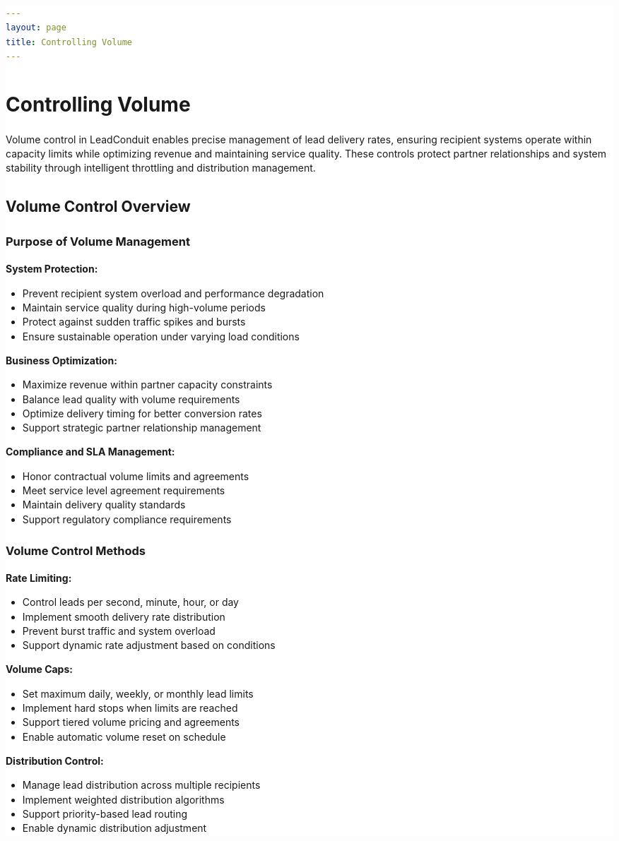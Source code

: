 ```yaml
---
layout: page
title: Controlling Volume
---
```


# Controlling Volume

Volume control in LeadConduit enables precise management of lead delivery rates, ensuring recipient systems operate within capacity limits while optimizing revenue and maintaining service quality. These controls protect partner relationships and system stability through intelligent throttling and distribution management.

## Volume Control Overview

### Purpose of Volume Management

**System Protection:**
- Prevent recipient system overload and performance degradation
- Maintain service quality during high-volume periods
- Protect against sudden traffic spikes and bursts
- Ensure sustainable operation under varying load conditions

**Business Optimization:**
- Maximize revenue within partner capacity constraints
- Balance lead quality with volume requirements
- Optimize delivery timing for better conversion rates
- Support strategic partner relationship management

**Compliance and SLA Management:**
- Honor contractual volume limits and agreements
- Meet service level agreement requirements
- Maintain delivery quality standards
- Support regulatory compliance requirements

### Volume Control Methods

**Rate Limiting:**
- Control leads per second, minute, hour, or day
- Implement smooth delivery rate distribution
- Prevent burst traffic and system overload
- Support dynamic rate adjustment based on conditions

**Volume Caps:**
- Set maximum daily, weekly, or monthly lead limits
- Implement hard stops when limits are reached
- Support tiered volume pricing and agreements
- Enable automatic volume reset on schedule

**Distribution Control:**
- Manage lead distribution across multiple recipients
- Implement weighted distribution algorithms
- Support priority-based lead routing
- Enable dynamic distribution adjustment
